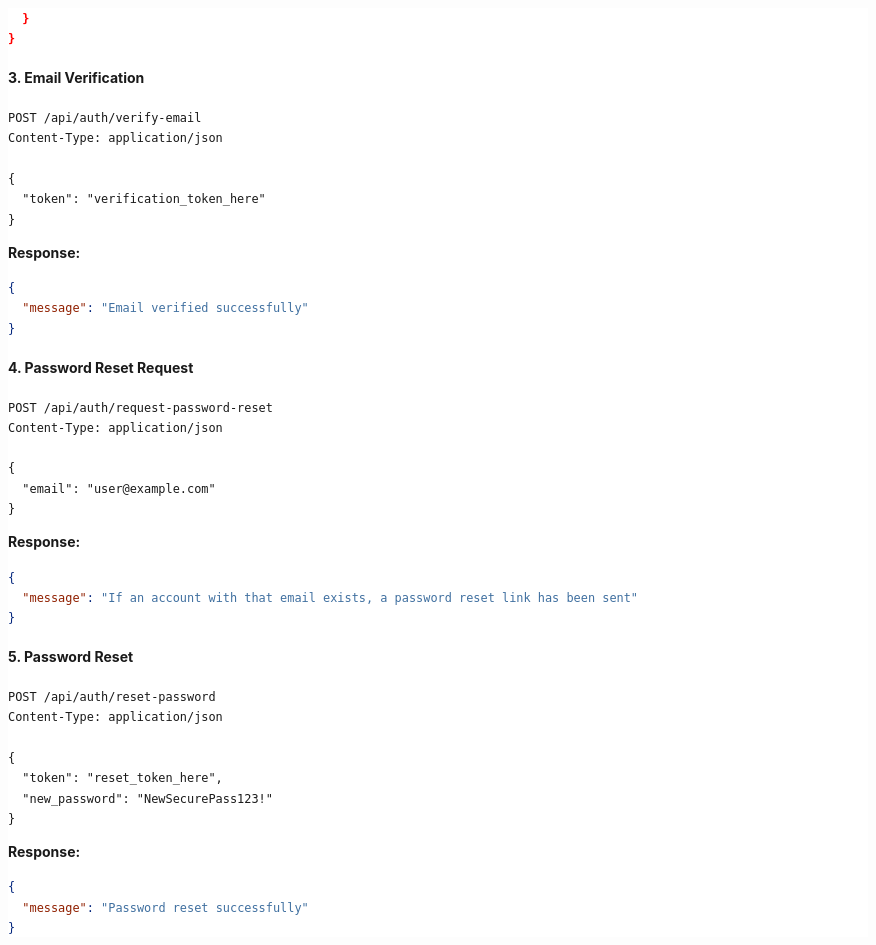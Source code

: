 ```json
  }
}
```

#### 3. Email Verification
```http
POST /api/auth/verify-email
Content-Type: application/json

{
  "token": "verification_token_here"
}
```

**Response:**
```json
{
  "message": "Email verified successfully"
}
```

#### 4. Password Reset Request
```http
POST /api/auth/request-password-reset
Content-Type: application/json

{
  "email": "user@example.com"
}
```

**Response:**
```json
{
  "message": "If an account with that email exists, a password reset link has been sent"
}
```

#### 5. Password Reset
```http
POST /api/auth/reset-password
Content-Type: application/json

{
  "token": "reset_token_here",
  "new_password": "NewSecurePass123!"
}
```

**Response:**
```json
{
  "message": "Password reset successfully"
}
```
